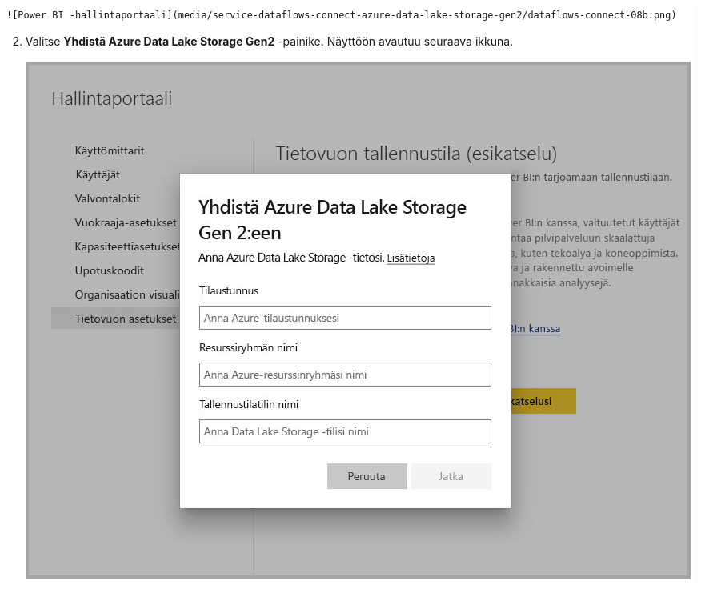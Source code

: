     ![Power BI -hallintaportaali](media/service-dataflows-connect-azure-data-lake-storage-gen2/dataflows-connect-08b.png) 

2. Valitse **Yhdistä Azure Data Lake Storage Gen2** -painike. Näyttöön avautuu seuraava ikkuna.

    ![Azure Data Lake Storage Gen2](media/service-dataflows-connect-azure-data-lake-storage-gen2/dataflows-connect-adlsg2_09.jpg) 
